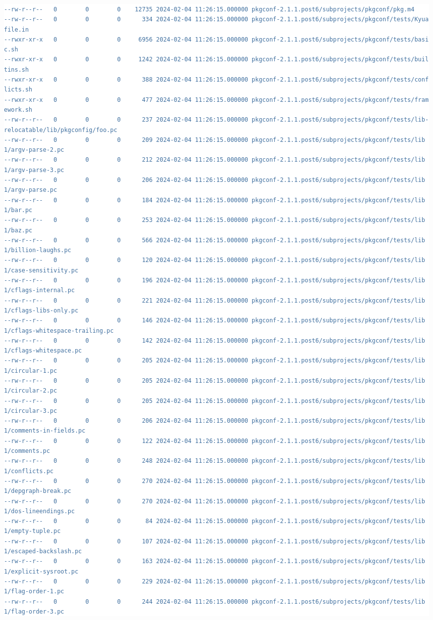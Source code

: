 ```diff
--rw-r--r--   0        0        0    12735 2024-02-04 11:26:15.000000 pkgconf-2.1.1.post6/subprojects/pkgconf/pkg.m4
--rw-r--r--   0        0        0      334 2024-02-04 11:26:15.000000 pkgconf-2.1.1.post6/subprojects/pkgconf/tests/Kyuafile.in
--rwxr-xr-x   0        0        0     6956 2024-02-04 11:26:15.000000 pkgconf-2.1.1.post6/subprojects/pkgconf/tests/basic.sh
--rwxr-xr-x   0        0        0     1242 2024-02-04 11:26:15.000000 pkgconf-2.1.1.post6/subprojects/pkgconf/tests/builtins.sh
--rwxr-xr-x   0        0        0      388 2024-02-04 11:26:15.000000 pkgconf-2.1.1.post6/subprojects/pkgconf/tests/conflicts.sh
--rwxr-xr-x   0        0        0      477 2024-02-04 11:26:15.000000 pkgconf-2.1.1.post6/subprojects/pkgconf/tests/framework.sh
--rw-r--r--   0        0        0      237 2024-02-04 11:26:15.000000 pkgconf-2.1.1.post6/subprojects/pkgconf/tests/lib-relocatable/lib/pkgconfig/foo.pc
--rw-r--r--   0        0        0      209 2024-02-04 11:26:15.000000 pkgconf-2.1.1.post6/subprojects/pkgconf/tests/lib1/argv-parse-2.pc
--rw-r--r--   0        0        0      212 2024-02-04 11:26:15.000000 pkgconf-2.1.1.post6/subprojects/pkgconf/tests/lib1/argv-parse-3.pc
--rw-r--r--   0        0        0      206 2024-02-04 11:26:15.000000 pkgconf-2.1.1.post6/subprojects/pkgconf/tests/lib1/argv-parse.pc
--rw-r--r--   0        0        0      184 2024-02-04 11:26:15.000000 pkgconf-2.1.1.post6/subprojects/pkgconf/tests/lib1/bar.pc
--rw-r--r--   0        0        0      253 2024-02-04 11:26:15.000000 pkgconf-2.1.1.post6/subprojects/pkgconf/tests/lib1/baz.pc
--rw-r--r--   0        0        0      566 2024-02-04 11:26:15.000000 pkgconf-2.1.1.post6/subprojects/pkgconf/tests/lib1/billion-laughs.pc
--rw-r--r--   0        0        0      120 2024-02-04 11:26:15.000000 pkgconf-2.1.1.post6/subprojects/pkgconf/tests/lib1/case-sensitivity.pc
--rw-r--r--   0        0        0      196 2024-02-04 11:26:15.000000 pkgconf-2.1.1.post6/subprojects/pkgconf/tests/lib1/cflags-internal.pc
--rw-r--r--   0        0        0      221 2024-02-04 11:26:15.000000 pkgconf-2.1.1.post6/subprojects/pkgconf/tests/lib1/cflags-libs-only.pc
--rw-r--r--   0        0        0      146 2024-02-04 11:26:15.000000 pkgconf-2.1.1.post6/subprojects/pkgconf/tests/lib1/cflags-whitespace-trailing.pc
--rw-r--r--   0        0        0      142 2024-02-04 11:26:15.000000 pkgconf-2.1.1.post6/subprojects/pkgconf/tests/lib1/cflags-whitespace.pc
--rw-r--r--   0        0        0      205 2024-02-04 11:26:15.000000 pkgconf-2.1.1.post6/subprojects/pkgconf/tests/lib1/circular-1.pc
--rw-r--r--   0        0        0      205 2024-02-04 11:26:15.000000 pkgconf-2.1.1.post6/subprojects/pkgconf/tests/lib1/circular-2.pc
--rw-r--r--   0        0        0      205 2024-02-04 11:26:15.000000 pkgconf-2.1.1.post6/subprojects/pkgconf/tests/lib1/circular-3.pc
--rw-r--r--   0        0        0      206 2024-02-04 11:26:15.000000 pkgconf-2.1.1.post6/subprojects/pkgconf/tests/lib1/comments-in-fields.pc
--rw-r--r--   0        0        0      122 2024-02-04 11:26:15.000000 pkgconf-2.1.1.post6/subprojects/pkgconf/tests/lib1/comments.pc
--rw-r--r--   0        0        0      248 2024-02-04 11:26:15.000000 pkgconf-2.1.1.post6/subprojects/pkgconf/tests/lib1/conflicts.pc
--rw-r--r--   0        0        0      270 2024-02-04 11:26:15.000000 pkgconf-2.1.1.post6/subprojects/pkgconf/tests/lib1/depgraph-break.pc
--rw-r--r--   0        0        0      270 2024-02-04 11:26:15.000000 pkgconf-2.1.1.post6/subprojects/pkgconf/tests/lib1/dos-lineendings.pc
--rw-r--r--   0        0        0       84 2024-02-04 11:26:15.000000 pkgconf-2.1.1.post6/subprojects/pkgconf/tests/lib1/empty-tuple.pc
--rw-r--r--   0        0        0      107 2024-02-04 11:26:15.000000 pkgconf-2.1.1.post6/subprojects/pkgconf/tests/lib1/escaped-backslash.pc
--rw-r--r--   0        0        0      163 2024-02-04 11:26:15.000000 pkgconf-2.1.1.post6/subprojects/pkgconf/tests/lib1/explicit-sysroot.pc
--rw-r--r--   0        0        0      229 2024-02-04 11:26:15.000000 pkgconf-2.1.1.post6/subprojects/pkgconf/tests/lib1/flag-order-1.pc
--rw-r--r--   0        0        0      244 2024-02-04 11:26:15.000000 pkgconf-2.1.1.post6/subprojects/pkgconf/tests/lib1/flag-order-3.pc
```